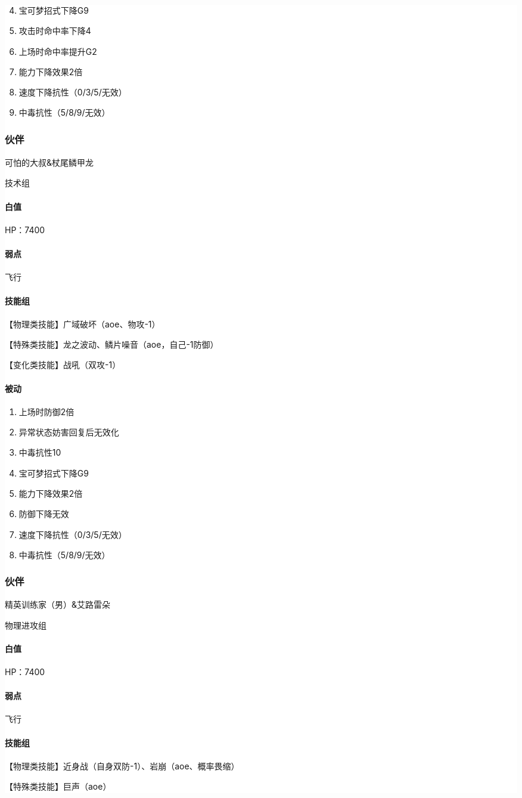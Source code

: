 4. 宝可梦招式下降G9

5. 攻击时命中率下降4

6. 上场时命中率提升G2

7. 能力下降效果2倍

8. 速度下降抗性（0/3/5/无效）

9. 中毒抗性（5/8/9/无效）

### 伙伴
可怕的大叔&杖尾鳞甲龙

技术组
#### 白值
HP：7400
#### 弱点
飞行
#### 技能组
【物理类技能】广域破坏（aoe、物攻-1）

【特殊类技能】龙之波动、鳞片噪音（aoe，自己-1防御）

【变化类技能】战吼（双攻-1）
#### 被动
1. 上场时防御2倍

2. 异常状态妨害回复后无效化

3. 中毒抗性10

4. 宝可梦招式下降G9

5. 能力下降效果2倍

6. 防御下降无效

7. 速度下降抗性（0/3/5/无效）

8. 中毒抗性（5/8/9/无效）

### 伙伴
精英训练家（男）&艾路雷朵

物理进攻组
#### 白值
HP：7400
#### 弱点
飞行
#### 技能组
【物理类技能】近身战（自身双防-1）、岩崩（aoe、概率畏缩）

【特殊类技能】巨声（aoe）
